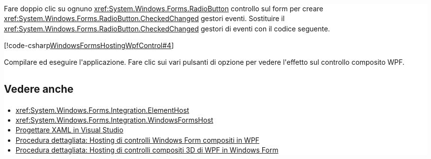  Fare doppio clic su ognuno <xref:System.Windows.Forms.RadioButton> controllo sul form per creare <xref:System.Windows.Forms.RadioButton.CheckedChanged> gestori eventi. Sostituire il <xref:System.Windows.Forms.RadioButton.CheckedChanged> gestori di eventi con il codice seguente.  
  
 [!code-csharp[WindowsFormsHostingWpfControl#4](~/samples/snippets/csharp/VS_Snippets_Wpf/WindowsFormsHostingWpfControl/CSharp/WFHost/Form1.cs#4)]  
  
 Compilare ed eseguire l'applicazione. Fare clic sui vari pulsanti di opzione per vedere l'effetto sul controllo composito WPF.  
  
## <a name="see-also"></a>Vedere anche
- <xref:System.Windows.Forms.Integration.ElementHost>
- <xref:System.Windows.Forms.Integration.WindowsFormsHost>
- [Progettare XAML in Visual Studio](/visualstudio/designers/designing-xaml-in-visual-studio)
- [Procedura dettagliata: Hosting di controlli Windows Form compositi in WPF](walkthrough-hosting-a-windows-forms-composite-control-in-wpf.md)
- [Procedura dettagliata: Hosting di controlli compositi 3D di WPF in Windows Form](walkthrough-hosting-a-3-d-wpf-composite-control-in-windows-forms.md)
